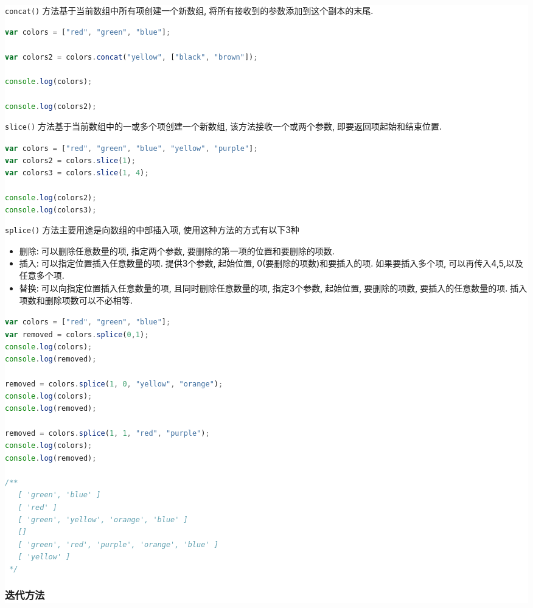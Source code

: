 `concat()` 方法基于当前数组中所有项创建一个新数组, 将所有接收到的参数添加到这个副本的末尾.

```javascript
var colors = ["red", "green", "blue"];

var colors2 = colors.concat("yellow", ["black", "brown"]);

console.log(colors);

console.log(colors2);
```

`slice()` 方法基于当前数组中的一或多个项创建一个新数组, 该方法接收一个或两个参数, 即要返回项起始和结束位置.

```javascript
var colors = ["red", "green", "blue", "yellow", "purple"];
var colors2 = colors.slice(1);
var colors3 = colors.slice(1, 4);

console.log(colors2);
console.log(colors3);
```

`splice()` 方法主要用途是向数组的中部插入项, 使用这种方法的方式有以下3种

-   删除: 可以删除任意数量的项, 指定两个参数, 要删除的第一项的位置和要删除的项数.
-   插入: 可以指定位置插入任意数量的项. 提供3个参数, 起始位置, 0(要删除的项数)和要插入的项. 如果要插入多个项, 可以再传入4,5,以及任意多个项.
-   替换: 可以向指定位置插入任意数量的项, 且同时删除任意数量的项, 指定3个参数, 起始位置, 要删除的项数, 要插入的任意数量的项. 插入项数和删除项数可以不必相等.

```javascript
var colors = ["red", "green", "blue"];
var removed = colors.splice(0,1);
console.log(colors);
console.log(removed);

removed = colors.splice(1, 0, "yellow", "orange");
console.log(colors);
console.log(removed);

removed = colors.splice(1, 1, "red", "purple");
console.log(colors);
console.log(removed);

/**
   [ 'green', 'blue' ]
   [ 'red' ]
   [ 'green', 'yellow', 'orange', 'blue' ]
   []
   [ 'green', 'red', 'purple', 'orange', 'blue' ]
   [ 'yellow' ]
 */
```

### 迭代方法<a id="sec-1-2-7"></a>
